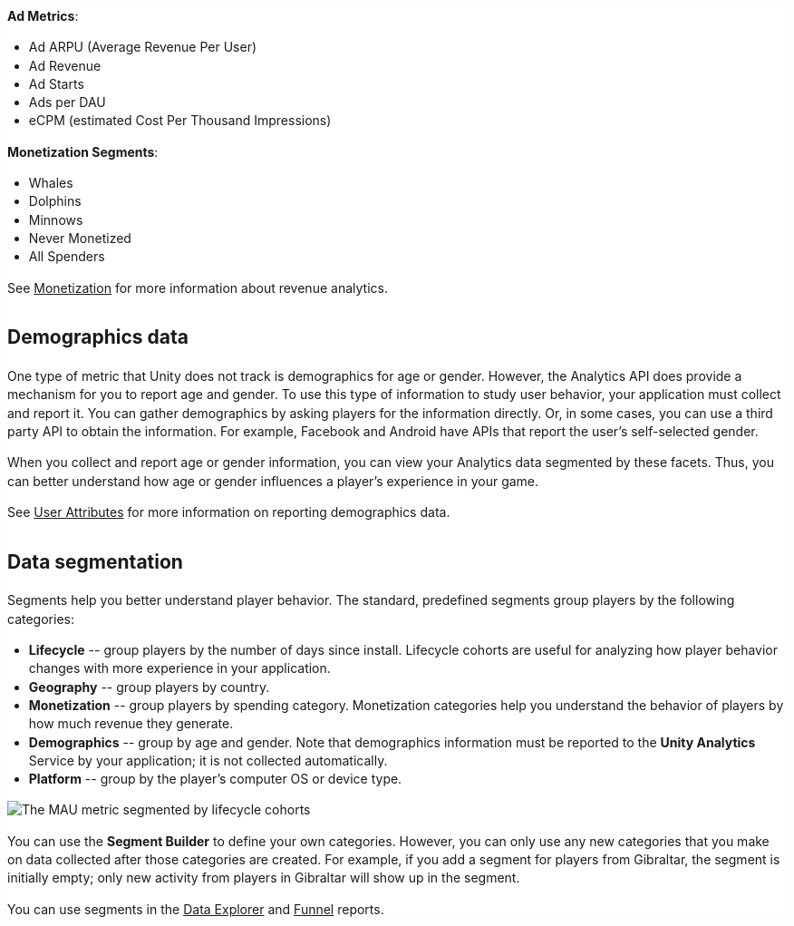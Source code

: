 **Ad Metrics**:

* Ad ARPU (Average Revenue Per User)
* Ad Revenue
* Ad Starts
* Ads per DAU
* eCPM (estimated Cost Per Thousand Impressions)

**Monetization Segments**:

* Whales
* Dolphins
* Minnows
* Never Monetized
* All Spenders
 
See [Monetization](UnityAnalyticsMonetization) for more information about revenue analytics.
## Demographics data

One type of metric that Unity does not track is demographics for age or gender. However, the Analytics API does provide a mechanism for you to report age and gender. To use this type of information to study user behavior, your application must collect and report it. You can gather demographics by asking players for the information directly. Or, in some cases, you can use a third party API to obtain the information. For example, Facebook and Android have APIs that report the user’s self-selected gender.

When you collect and report age or gender information, you can view your Analytics data segmented by these facets. Thus, you can better understand how age or gender influences a player’s experience in your game.

See [User Attributes](UnityAnalyticsUserAttributes) for more information on reporting demographics data.
## Data segmentation
Segments help you better understand player behavior. The standard, predefined segments group players by the following categories:

* **Lifecycle** -- group players by the number of days since install. Lifecycle cohorts are useful for analyzing how player behavior changes with more experience in your application.
* **Geography** -- group players by country.
* **Monetization** -- group players by spending category. Monetization categories help you understand the behavior of players by how much revenue they generate.
* **Demographics** -- group by age and gender. Note that demographics information must be reported to the **Unity Analytics** Service by your application; it is not collected automatically.
* **Platform** -- group by the player’s computer OS or device type.

![The MAU metric segmented by lifecycle cohorts](../uploads/Main/AnalyticsOverview7.png)
 
You can use the __Segment Builder__ to define your own categories. However, you can only use any new categories that you make on data collected after those categories are created. For example, if you add a segment for players from Gibraltar, the segment is initially empty; only new activity from players in Gibraltar will show up in the segment.  

You can use segments in the [Data Explorer](UnityAnalyticsDataExplorer) and [Funnel](UnityAnalyticsFunnels) reports.  
